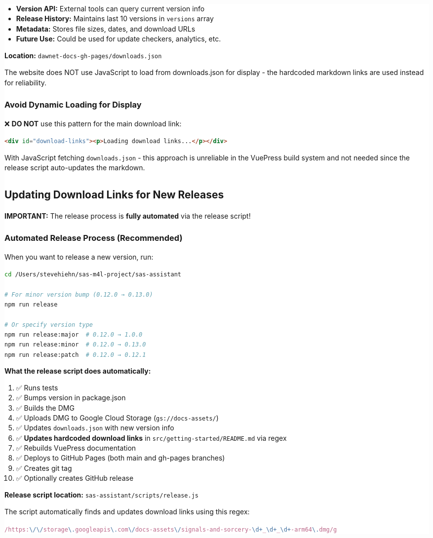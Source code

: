 - **Version API:** External tools can query current version info
- **Release History:** Maintains last 10 versions in `versions` array
- **Metadata:** Stores file sizes, dates, and download URLs
- **Future Use:** Could be used for update checkers, analytics, etc.

**Location:** `dawnet-docs-gh-pages/downloads.json`

The website does NOT use JavaScript to load from downloads.json for display - the hardcoded markdown links are used instead for reliability.

### Avoid Dynamic Loading for Display

❌ **DO NOT** use this pattern for the main download link:
```html
<div id="download-links"><p>Loading download links...</p></div>
```
With JavaScript fetching `downloads.json` - this approach is unreliable in the VuePress build system and not needed since the release script auto-updates the markdown.

## Updating Download Links for New Releases

**IMPORTANT:** The release process is **fully automated** via the release script!

### Automated Release Process (Recommended)

When you want to release a new version, run:

```bash
cd /Users/stevehiehn/sas-m4l-project/sas-assistant

# For minor version bump (0.12.0 → 0.13.0)
npm run release

# Or specify version type
npm run release:major  # 0.12.0 → 1.0.0
npm run release:minor  # 0.12.0 → 0.13.0
npm run release:patch  # 0.12.0 → 0.12.1
```

**What the release script does automatically:**

1. ✅ Runs tests
2. ✅ Bumps version in package.json
3. ✅ Builds the DMG
4. ✅ Uploads DMG to Google Cloud Storage (`gs://docs-assets/`)
5. ✅ Updates `downloads.json` with new version info
6. ✅ **Updates hardcoded download links** in `src/getting-started/README.md` via regex
7. ✅ Rebuilds VuePress documentation
8. ✅ Deploys to GitHub Pages (both main and gh-pages branches)
9. ✅ Creates git tag
10. ✅ Optionally creates GitHub release

**Release script location:** `sas-assistant/scripts/release.js`

The script automatically finds and updates download links using this regex:
```javascript
/https:\/\/storage\.googleapis\.com\/docs-assets\/signals-and-sorcery-\d+_\d+_\d+-arm64\.dmg/g
```
